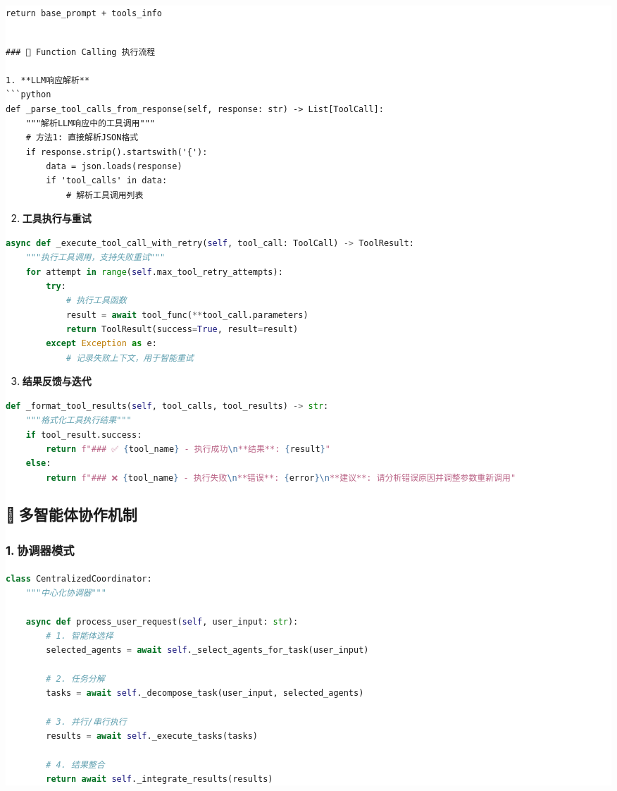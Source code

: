     return base_prompt + tools_info
```

### 🔄 Function Calling 执行流程

1. **LLM响应解析**
```python
def _parse_tool_calls_from_response(self, response: str) -> List[ToolCall]:
    """解析LLM响应中的工具调用"""
    # 方法1: 直接解析JSON格式
    if response.strip().startswith('{'):
        data = json.loads(response)
        if 'tool_calls' in data:
            # 解析工具调用列表
```

2. **工具执行与重试**
```python
async def _execute_tool_call_with_retry(self, tool_call: ToolCall) -> ToolResult:
    """执行工具调用，支持失败重试"""
    for attempt in range(self.max_tool_retry_attempts):
        try:
            # 执行工具函数
            result = await tool_func(**tool_call.parameters)
            return ToolResult(success=True, result=result)
        except Exception as e:
            # 记录失败上下文，用于智能重试
```

3. **结果反馈与迭代**
```python
def _format_tool_results(self, tool_calls, tool_results) -> str:
    """格式化工具执行结果"""
    if tool_result.success:
        return f"### ✅ {tool_name} - 执行成功\n**结果**: {result}"
    else:
        return f"### ❌ {tool_name} - 执行失败\n**错误**: {error}\n**建议**: 请分析错误原因并调整参数重新调用"
```

## 🤝 多智能体协作机制

### 1. **协调器模式**
```python
class CentralizedCoordinator:
    """中心化协调器"""
    
    async def process_user_request(self, user_input: str):
        # 1. 智能体选择
        selected_agents = await self._select_agents_for_task(user_input)
        
        # 2. 任务分解
        tasks = await self._decompose_task(user_input, selected_agents)
        
        # 3. 并行/串行执行
        results = await self._execute_tasks(tasks)
        
        # 4. 结果整合
        return await self._integrate_results(results)
```
